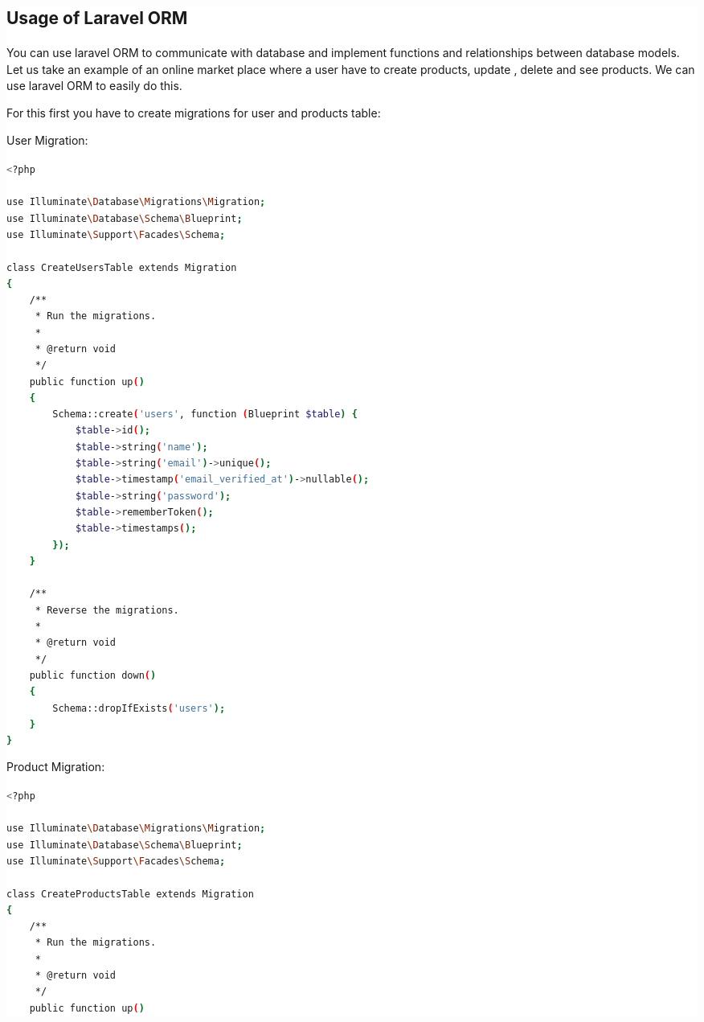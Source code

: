 ## Usage of Laravel ORM

You can use laravel ORM to communicate with database and implement functions and relationships between database models. Let us take an example of an online market place where a user have to create products, update , delete and see products. We can use laravel ORM to easily do this. 

For this first you have to create migrations for user and products table:
 
 User Migration:

```sh
<?php

use Illuminate\Database\Migrations\Migration;
use Illuminate\Database\Schema\Blueprint;
use Illuminate\Support\Facades\Schema;

class CreateUsersTable extends Migration
{
    /**
     * Run the migrations.
     *
     * @return void
     */
    public function up()
    {
        Schema::create('users', function (Blueprint $table) {
            $table->id();
            $table->string('name');
            $table->string('email')->unique();
            $table->timestamp('email_verified_at')->nullable();
            $table->string('password');
            $table->rememberToken();
            $table->timestamps();
        });
    }

    /**
     * Reverse the migrations.
     *
     * @return void
     */
    public function down()
    {
        Schema::dropIfExists('users');
    }
}
```

Product Migration:
```sh
<?php

use Illuminate\Database\Migrations\Migration;
use Illuminate\Database\Schema\Blueprint;
use Illuminate\Support\Facades\Schema;

class CreateProductsTable extends Migration
{
    /**
     * Run the migrations.
     *
     * @return void
     */
    public function up()
```